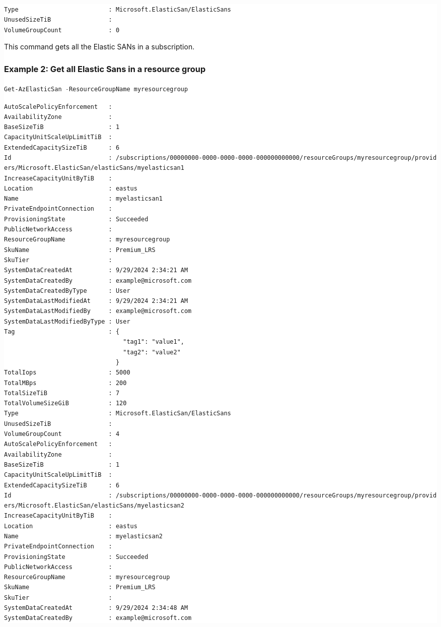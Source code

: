 ```output
Type                         : Microsoft.ElasticSan/ElasticSans
UnusedSizeTiB                :
VolumeGroupCount             : 0
```

This command gets all the Elastic SANs in a subscription.

### Example 2: Get all Elastic Sans in a resource group
```powershell
Get-AzElasticSan -ResourceGroupName myresourcegroup
```

```output
AutoScalePolicyEnforcement   :
AvailabilityZone             :
BaseSizeTiB                  : 1
CapacityUnitScaleUpLimitTiB  :
ExtendedCapacitySizeTiB      : 6
Id                           : /subscriptions/00000000-0000-0000-0000-000000000000/resourceGroups/myresourcegroup/providers/Microsoft.ElasticSan/elasticSans/myelasticsan1
IncreaseCapacityUnitByTiB    :
Location                     : eastus
Name                         : myelasticsan1
PrivateEndpointConnection    :
ProvisioningState            : Succeeded
PublicNetworkAccess          :
ResourceGroupName            : myresourcegroup
SkuName                      : Premium_LRS
SkuTier                      :
SystemDataCreatedAt          : 9/29/2024 2:34:21 AM
SystemDataCreatedBy          : example@microsoft.com
SystemDataCreatedByType      : User
SystemDataLastModifiedAt     : 9/29/2024 2:34:21 AM
SystemDataLastModifiedBy     : example@microsoft.com
SystemDataLastModifiedByType : User
Tag                          : {
                                 "tag1": "value1",
                                 "tag2": "value2"
                               }
TotalIops                    : 5000
TotalMBps                    : 200
TotalSizeTiB                 : 7
TotalVolumeSizeGiB           : 120
Type                         : Microsoft.ElasticSan/ElasticSans
UnusedSizeTiB                :
VolumeGroupCount             : 4
AutoScalePolicyEnforcement   :
AvailabilityZone             :
BaseSizeTiB                  : 1
CapacityUnitScaleUpLimitTiB  :
ExtendedCapacitySizeTiB      : 6
Id                           : /subscriptions/00000000-0000-0000-0000-000000000000/resourceGroups/myresourcegroup/providers/Microsoft.ElasticSan/elasticSans/myelasticsan2
IncreaseCapacityUnitByTiB    :
Location                     : eastus
Name                         : myelasticsan2
PrivateEndpointConnection    :
ProvisioningState            : Succeeded
PublicNetworkAccess          :
ResourceGroupName            : myresourcegroup
SkuName                      : Premium_LRS
SkuTier                      :
SystemDataCreatedAt          : 9/29/2024 2:34:48 AM
SystemDataCreatedBy          : example@microsoft.com
```